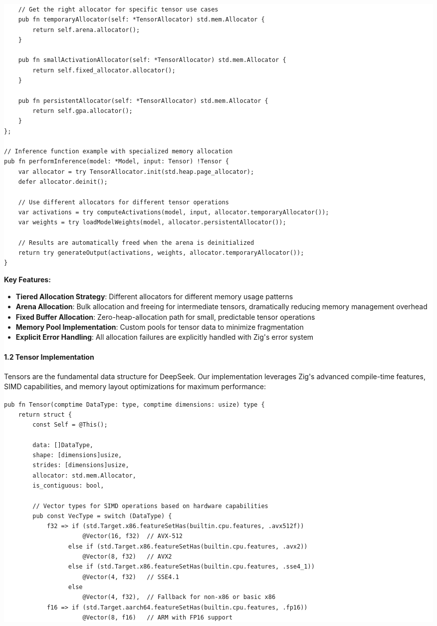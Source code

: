 ```zig
    // Get the right allocator for specific tensor use cases
    pub fn temporaryAllocator(self: *TensorAllocator) std.mem.Allocator {
        return self.arena.allocator();
    }
    
    pub fn smallActivationAllocator(self: *TensorAllocator) std.mem.Allocator {
        return self.fixed_allocator.allocator();
    }
    
    pub fn persistentAllocator(self: *TensorAllocator) std.mem.Allocator {
        return self.gpa.allocator();
    }
};

// Inference function example with specialized memory allocation
pub fn performInference(model: *Model, input: Tensor) !Tensor {
    var allocator = try TensorAllocator.init(std.heap.page_allocator);
    defer allocator.deinit();
    
    // Use different allocators for different tensor operations
    var activations = try computeActivations(model, input, allocator.temporaryAllocator());
    var weights = try loadModelWeights(model, allocator.persistentAllocator());
    
    // Results are automatically freed when the arena is deinitialized
    return try generateOutput(activations, weights, allocator.temporaryAllocator());
}
```

**Key Features:**
- **Tiered Allocation Strategy**: Different allocators for different memory usage patterns
- **Arena Allocation**: Bulk allocation and freeing for intermediate tensors, dramatically reducing memory management overhead
- **Fixed Buffer Allocation**: Zero-heap-allocation path for small, predictable tensor operations
- **Memory Pool Implementation**: Custom pools for tensor data to minimize fragmentation
- **Explicit Error Handling**: All allocation failures are explicitly handled with Zig's error system

#### 1.2 Tensor Implementation

Tensors are the fundamental data structure for DeepSeek. Our implementation leverages Zig's advanced compile-time features, SIMD capabilities, and memory layout optimizations for maximum performance:

```zig
pub fn Tensor(comptime DataType: type, comptime dimensions: usize) type {
    return struct {
        const Self = @This();
        
        data: []DataType,
        shape: [dimensions]usize,
        strides: [dimensions]usize,
        allocator: std.mem.Allocator,
        is_contiguous: bool,
        
        // Vector types for SIMD operations based on hardware capabilities
        pub const VecType = switch (DataType) {
            f32 => if (std.Target.x86.featureSetHas(builtin.cpu.features, .avx512f)) 
                      @Vector(16, f32)  // AVX-512
                  else if (std.Target.x86.featureSetHas(builtin.cpu.features, .avx2)) 
                      @Vector(8, f32)   // AVX2
                  else if (std.Target.x86.featureSetHas(builtin.cpu.features, .sse4_1)) 
                      @Vector(4, f32)   // SSE4.1
                  else 
                      @Vector(4, f32),  // Fallback for non-x86 or basic x86
            f16 => if (std.Target.aarch64.featureSetHas(builtin.cpu.features, .fp16)) 
                      @Vector(8, f16)   // ARM with FP16 support
```